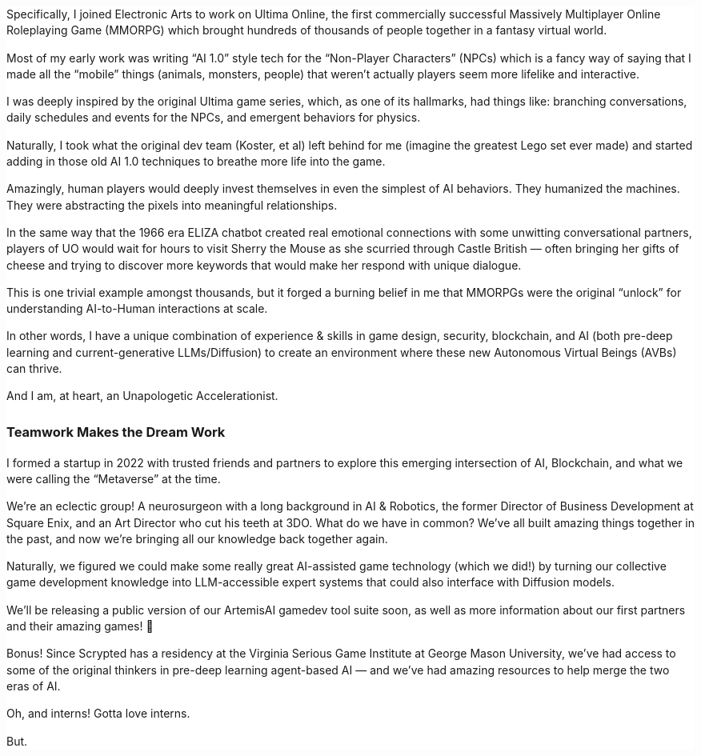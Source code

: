 Specifically, I joined Electronic Arts to work on Ultima Online, the first commercially successful Massively Multiplayer Online Roleplaying Game (MMORPG) which brought hundreds of thousands of people together in a fantasy virtual world.

Most of my early work was writing “AI 1.0” style tech for the “Non-Player Characters” (NPCs) which is a fancy way of saying that I made all the “mobile” things (animals, monsters, people) that weren’t actually players seem more lifelike and interactive.

I was deeply inspired by the original Ultima game series, which, as one of its hallmarks, had things like: branching conversations, daily schedules and events for the NPCs, and emergent behaviors for physics.

Naturally, I took what the original dev team (Koster, et al) left behind for me (imagine the greatest Lego set ever made) and started adding in those old AI 1.0 techniques to breathe more life into the game.

Amazingly, human players would deeply invest themselves in even the simplest of AI behaviors. They humanized the machines. They were abstracting the pixels into meaningful relationships.

In the same way that the 1966 era ELIZA chatbot created real emotional connections with some unwitting conversational partners, players of UO would wait for hours to visit Sherry the Mouse as she scurried through Castle British — often bringing her gifts of cheese and trying to discover more keywords that would make her respond with unique dialogue.

This is one trivial example amongst thousands, but it forged a burning belief in me that MMORPGs were the original “unlock” for understanding AI-to-Human interactions at scale.

In other words, I have a unique combination of experience & skills in game design, security, blockchain, and AI (both pre-deep learning and current-generative LLMs/Diffusion) to create an environment where these new Autonomous Virtual Beings (AVBs) can thrive.

And I am, at heart, an Unapologetic Accelerationist.

### Teamwork Makes the Dream Work

I formed a startup in 2022 with trusted friends and partners to explore this emerging intersection of AI, Blockchain, and what we were calling the “Metaverse” at the time.

We’re an eclectic group! A neurosurgeon with a long background in AI & Robotics, the former Director of Business Development at Square Enix, and an Art Director who cut his teeth at 3DO.
What do we have in common? We’ve all built amazing things together in the past, and now we’re bringing all our knowledge back together again.

Naturally, we figured we could make some really great AI-assisted game technology (which we did!) by turning our collective game development knowledge into LLM-accessible expert systems that could also interface with Diffusion models.

We’ll be releasing a public version of our ArtemisAI gamedev tool suite soon, as well as more information about our first partners and their amazing games! 🤫

Bonus! Since Scrypted has a residency at the Virginia Serious Game Institute at George Mason University, we’ve had access to some of the original thinkers in pre-deep learning agent-based AI — and we’ve had amazing resources to help merge the two eras of AI.

Oh, and interns! Gotta love interns.

But.

